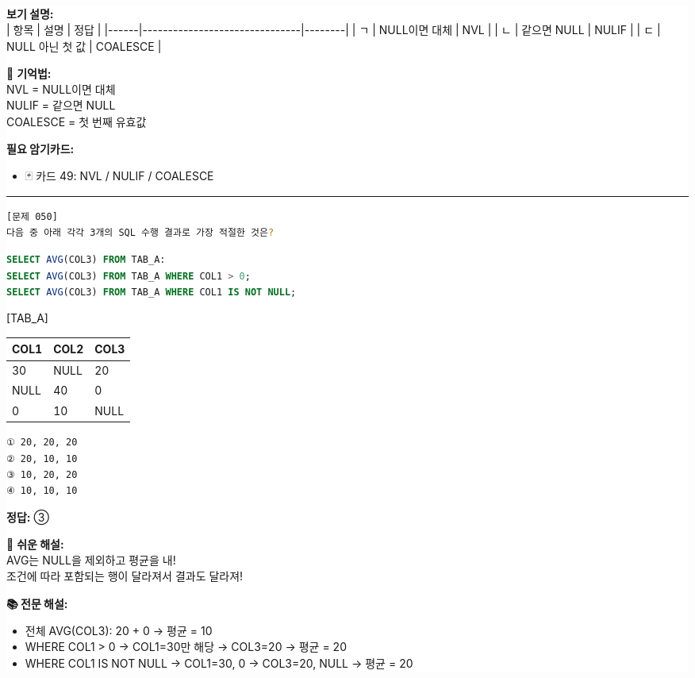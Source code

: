 **보기 설명:**  
| 항목 | 설명 | 정답 |
|------|-------------------------------|--------|
| ㄱ   | NULL이면 대체 | NVL |
| ㄴ   | 같으면 NULL | NULIF |
| ㄷ   | NULL 아닌 첫 값 | COALESCE |

🧠 **기억법:**  
NVL = NULL이면 대체  
NULIF = 같으면 NULL  
COALESCE = 첫 번째 유효값

**필요 암기카드:**  
- 🃏 카드 49: NVL / NULIF / COALESCE


---
```bash
[문제 050]  
다음 중 아래 각각 3개의 SQL 수행 결과로 가장 적절한 것은?
```
```sql
SELECT AVG(COL3) FROM TAB_A:
SELECT AVG(COL3) FROM TAB_A WHERE COL1 > 0;
SELECT AVG(COL3) FROM TAB_A WHERE COL1 IS NOT NULL;
```
[TAB_A] 

|COL1 | COL2 | COL3|
|-|-|-|
|30|NULL|20|
|NULL|40|0|
|0|10|NULL|
```
① 20, 20, 20
② 20, 10, 10
③ 10, 20, 20
④ 10, 10, 10
```


**정답:** ③

🧸 **쉬운 해설:**  
AVG는 NULL을 제외하고 평균을 내!  
조건에 따라 포함되는 행이 달라져서 결과도 달라져!

**📚 전문 해설:**  
- 전체 AVG(COL3): 20 + 0 → 평균 = 10  
- WHERE COL1 > 0 → COL1=30만 해당 → COL3=20 → 평균 = 20  
- WHERE COL1 IS NOT NULL → COL1=30, 0 → COL3=20, NULL → 평균 = 20
